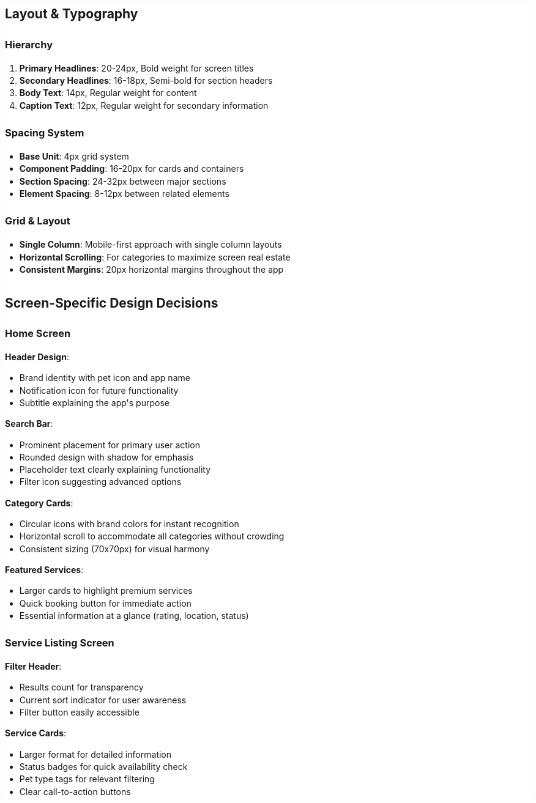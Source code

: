 ## Layout & Typography

### Hierarchy
1. **Primary Headlines**: 20-24px, Bold weight for screen titles
2. **Secondary Headlines**: 16-18px, Semi-bold for section headers
3. **Body Text**: 14px, Regular weight for content
4. **Caption Text**: 12px, Regular weight for secondary information

### Spacing System
- **Base Unit**: 4px grid system
- **Component Padding**: 16-20px for cards and containers
- **Section Spacing**: 24-32px between major sections
- **Element Spacing**: 8-12px between related elements

### Grid & Layout
- **Single Column**: Mobile-first approach with single column layouts
- **Horizontal Scrolling**: For categories to maximize screen real estate
- **Consistent Margins**: 20px horizontal margins throughout the app

## Screen-Specific Design Decisions

### Home Screen
**Header Design**:
- Brand identity with pet icon and app name
- Notification icon for future functionality
- Subtitle explaining the app's purpose

**Search Bar**:
- Prominent placement for primary user action
- Rounded design with shadow for emphasis
- Placeholder text clearly explaining functionality
- Filter icon suggesting advanced options

**Category Cards**:
- Circular icons with brand colors for instant recognition
- Horizontal scroll to accommodate all categories without crowding
- Consistent sizing (70x70px) for visual harmony

**Featured Services**:
- Larger cards to highlight premium services
- Quick booking button for immediate action
- Essential information at a glance (rating, location, status)

### Service Listing Screen
**Filter Header**:
- Results count for transparency
- Current sort indicator for user awareness
- Filter button easily accessible

**Service Cards**:
- Larger format for detailed information
- Status badges for quick availability check
- Pet type tags for relevant filtering
- Clear call-to-action buttons
